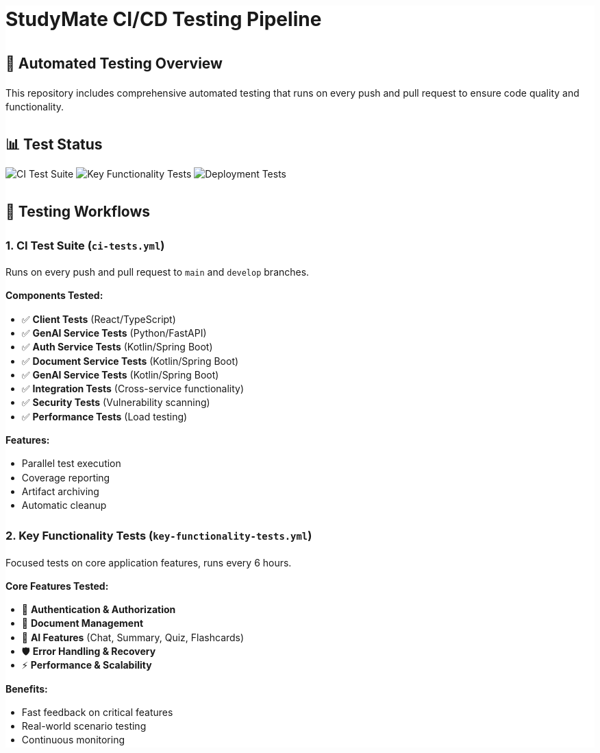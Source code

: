 # StudyMate CI/CD Testing Pipeline

## 🎯 Automated Testing Overview

This repository includes comprehensive automated testing that runs on every push and pull request to ensure code quality and functionality.

## 📊 Test Status

![CI Test Suite](https://github.com/AET-DevOps25/team-3/actions/workflows/ci-tests.yml/badge.svg)
![Key Functionality Tests](https://github.com/AET-DevOps25/team-3/actions/workflows/key-functionality-tests.yml/badge.svg)
![Deployment Tests](https://github.com/AET-DevOps25/team-3/actions/workflows/deploy-tests.yml/badge.svg)

## 🔄 Testing Workflows

### 1. **CI Test Suite** (`ci-tests.yml`)
Runs on every push and pull request to `main` and `develop` branches.

**Components Tested:**
- ✅ **Client Tests** (React/TypeScript)
- ✅ **GenAI Service Tests** (Python/FastAPI)
- ✅ **Auth Service Tests** (Kotlin/Spring Boot)
- ✅ **Document Service Tests** (Kotlin/Spring Boot)
- ✅ **GenAI Service Tests** (Kotlin/Spring Boot)
- ✅ **Integration Tests** (Cross-service functionality)
- ✅ **Security Tests** (Vulnerability scanning)
- ✅ **Performance Tests** (Load testing)

**Features:**
- Parallel test execution
- Coverage reporting
- Artifact archiving
- Automatic cleanup

### 2. **Key Functionality Tests** (`key-functionality-tests.yml`)
Focused tests on core application features, runs every 6 hours.

**Core Features Tested:**
- 🔐 **Authentication & Authorization**
- 📄 **Document Management**
- 🤖 **AI Features** (Chat, Summary, Quiz, Flashcards)
- 🛡️ **Error Handling & Recovery**
- ⚡ **Performance & Scalability**

**Benefits:**
- Fast feedback on critical features
- Real-world scenario testing
- Continuous monitoring
